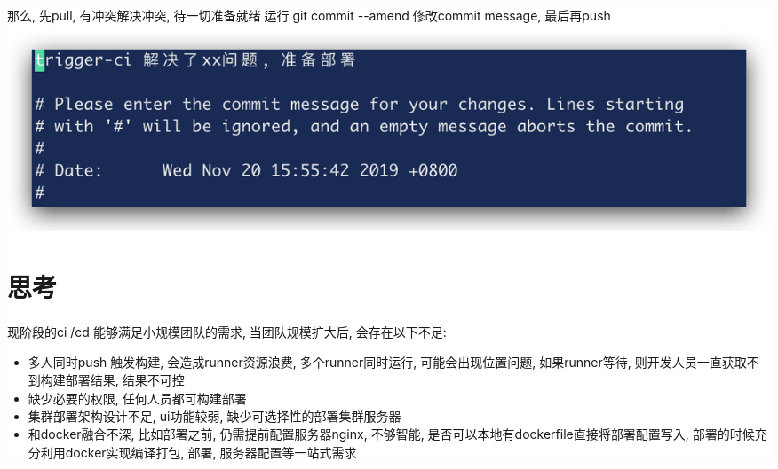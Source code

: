 那么, 先pull, 有冲突解决冲突, 待一切准备就绪
运行 git commit --amend 修改commit message, 最后再push
<img src="_media/p2/16.png" />


# 思考

现阶段的ci /cd 能够满足小规模团队的需求, 当团队规模扩大后, 会存在以下不足:

- 多人同时push 触发构建, 会造成runner资源浪费, 多个runner同时运行, 可能会出现位置问题, 如果runner等待, 则开发人员一直获取不到构建部署结果, 结果不可控
- 缺少必要的权限, 任何人员都可构建部署
- 集群部署架构设计不足, ui功能较弱, 缺少可选择性的部署集群服务器
- 和docker融合不深, 比如部署之前, 仍需提前配置服务器nginx, 不够智能, 是否可以本地有dockerfile直接将部署配置写入, 部署的时候充分利用docker实现编译打包, 部署, 服务器配置等一站式需求
